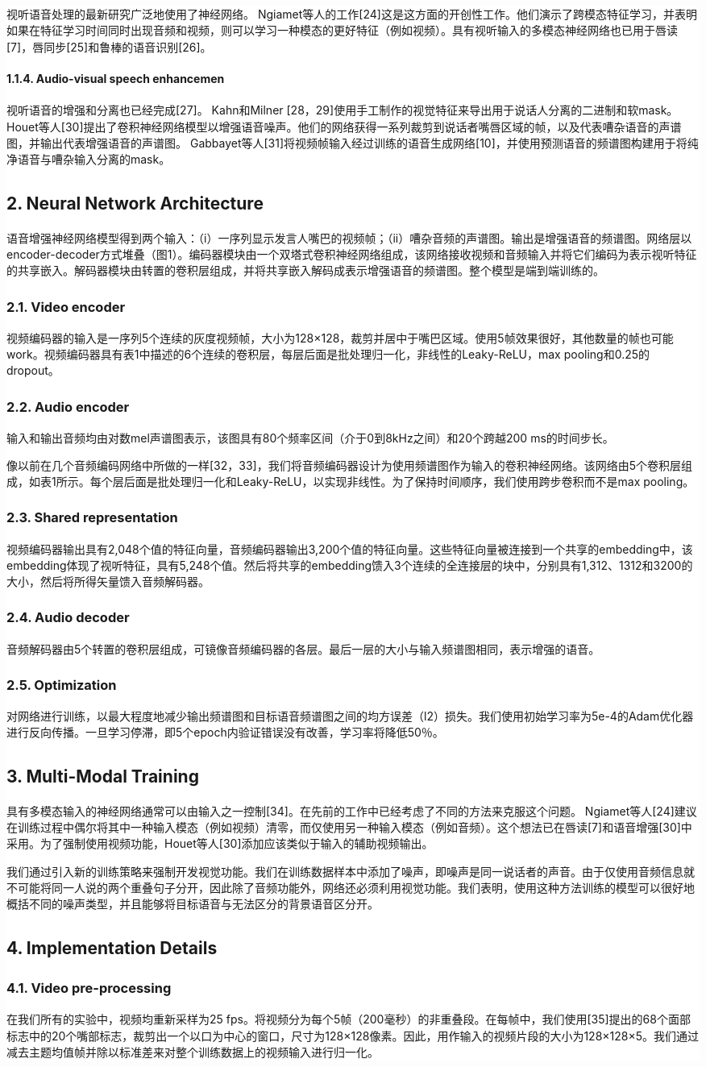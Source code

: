 视听语音处理的最新研究广泛地使用了神经网络。 Ngiamet等人的工作[24]这是这方面的开创性工作。他们演示了跨模态特征学习，并表明如果在特征学习时间同时出现音频和视频，则可以学习一种模态的更好特征（例如视频）。具有视听输入的多模态神经网络也已用于唇读[7]，唇同步[25]和鲁棒的语音识别[26]。

#### 1.1.4.  Audio-visual speech enhancemen

视听语音的增强和分离也已经完成[27]。 Kahn和Milner [28，29]使用手工制作的视觉特征来导出用于说话人分离的二进制和软mask。 Houet等人[30]提出了卷积神经网络模型以增强语音噪声。他们的网络获得一系列裁剪到说话者嘴唇区域的帧，以及代表嘈杂语音的声谱图，并输出代表增强语音的声谱图。 Gabbayet等人[31]将视频帧输入经过训练的语音生成网络[10]，并使用预测语音的频谱图构建用于将纯净语音与嘈杂输入分离的mask。

## 2. Neural Network Architecture

语音增强神经网络模型得到两个输入：（i）一序列显示发言人嘴巴的视频帧；（ii）嘈杂音频的声谱图。输出是增强语音的频谱图。网络层以encoder-decoder方式堆叠（图1）。编码器模块由一个双塔式卷积神经网络组成，该网络接收视频和音频输入并将它们编码为表示视听特征的共享嵌入。解码器模块由转置的卷积层组成，并将共享嵌入解码成表示增强语音的频谱图。整个模型是端到端训练的。

### 2.1. Video encoder

视频编码器的输入是一序列5个连续的灰度视频帧，大小为128×128，裁剪并居中于嘴巴区域。使用5帧效果很好，其他数量的帧也可能work。视频编码器具有表1中描述的6个连续的卷积层，每层后面是批处理归一化，非线性的Leaky-ReLU，max pooling和0.25的dropout。

### 2.2. Audio encoder

输入和输出音频均由对数mel声谱图表示，该图具有80个频率区间（介于0到8kHz之间）和20个跨越200 ms的时间步长。

像以前在几个音频编码网络中所做的一样[32，33]，我们将音频编码器设计为使用频谱图作为输入的卷积神经网络。该网络由5个卷积层组成，如表1所示。每个层后面是批处理归一化和Leaky-ReLU，以实现非线性。为了保持时间顺序，我们使用跨步卷积而不是max pooling。

### 2.3. Shared representation

视频编码器输出具有2,048个值的特征向量，音频编码器输出3,200个值的特征向量。这些特征向量被连接到一个共享的embedding中，该embedding体现了视听特征，具有5,248个值。然后将共享的embedding馈入3个连续的全连接层的块中，分别具有1,312、1312和3200的大小，然后将所得矢量馈入音频解码器。

### 2.4. Audio decoder

音频解码器由5个转置的卷积层组成，可镜像音频编码器的各层。最后一层的大小与输入频谱图相同，表示增强的语音。

### 2.5. Optimization

对网络进行训练，以最大程度地减少输出频谱图和目标语音频谱图之间的均方误差（l2）损失。我们使用初始学习率为5e-4的Adam优化器进行反向传播。一旦学习停滞，即5个epoch内验证错误没有改善，学习率将降低50％。

## 3. Multi-Modal Training

具有多模态输入的神经网络通常可以由输入之一控制[34]。在先前的工作中已经考虑了不同的方法来克服这个问题。 Ngiamet等人[24]建议在训练过程中偶尔将其中一种输入模态（例如视频）清零，而仅使用另一种输入模态（例如音频）。这个想法已在唇读[7]和语音增强[30]中采用。为了强制使用视频功能，Houet等人[30]添加应该类似于输入的辅助视频输出。

我们通过引入新的训练策略来强制开发视觉功能。我们在训练数据样本中添加了噪声，即噪声是同一说话者的声音。由于仅使用音频信息就不可能将同一人说的两个重叠句子分开，因此除了音频功能外，网络还必须利用视觉功能。我们表明，使用这种方法训练的模型可以很好地概括不同的噪声类型，并且能够将目标语音与无法区分的背景语音区分开。

## 4. Implementation Details

### 4.1. Video pre-processing

在我们所有的实验中，视频均重新采样为25 fps。将视频分为每个5帧（200毫秒）的非重叠段。在每帧中，我们使用[35]提出的68个面部标志中的20个嘴部标志，裁剪出一个以口为中心的窗口，尺寸为128×128像素。因此，用作输入的视频片段的大小为128×128×5。我们通过减去主题均值帧并除以标准差来对整个训练数据上的视频输入进行归一化。

